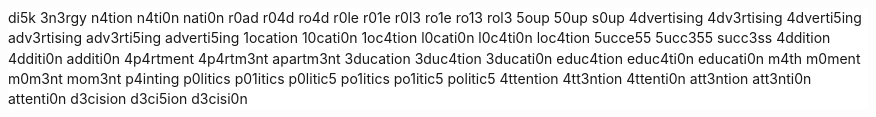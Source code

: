 di5k
3n3rgy
n4tion
n4ti0n
nati0n
r0ad
r04d
ro4d
r0le
r01e
r0l3
ro1e
ro13
rol3
5oup
50up
s0up
4dvertising
4dv3rtising
4dverti5ing
adv3rtising
adv3rti5ing
adverti5ing
1ocation
10cati0n
1oc4tion
l0cati0n
l0c4ti0n
loc4tion
5ucce55
5ucc355
succ3ss
4ddition
4dditi0n
additi0n
4p4rtment
4p4rtm3nt
apartm3nt
3ducation
3duc4tion
3ducati0n
educ4tion
educ4ti0n
educati0n
m4th
m0ment
m0m3nt
mom3nt
p4inting
p0litics
p01itics
p0litic5
po1itics
po1itic5
politic5
4ttention
4tt3ntion
4ttenti0n
att3ntion
att3nti0n
attenti0n
d3cision
d3ci5ion
d3cisi0n